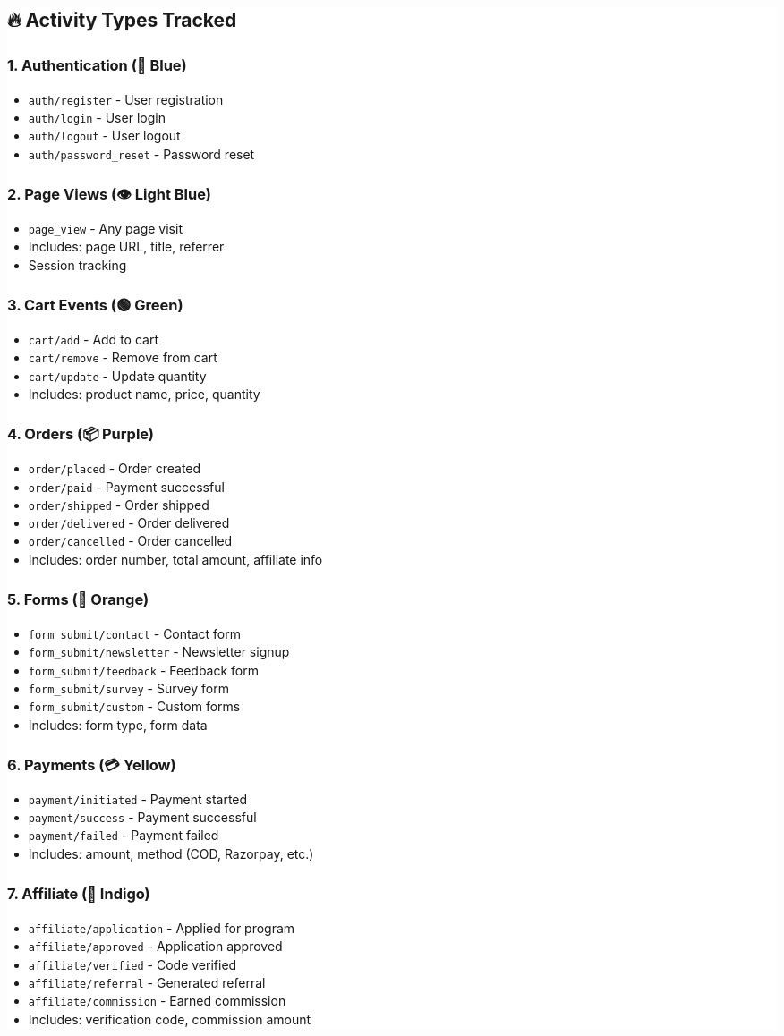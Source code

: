 ## 🔥 Activity Types Tracked

### 1. Authentication (🔷 Blue)
- `auth/register` - User registration
- `auth/login` - User login
- `auth/logout` - User logout
- `auth/password_reset` - Password reset

### 2. Page Views (👁️ Light Blue)
- `page_view` - Any page visit
- Includes: page URL, title, referrer
- Session tracking

### 3. Cart Events (🟢 Green)
- `cart/add` - Add to cart
- `cart/remove` - Remove from cart
- `cart/update` - Update quantity
- Includes: product name, price, quantity

### 4. Orders (📦 Purple)
- `order/placed` - Order created
- `order/paid` - Payment successful
- `order/shipped` - Order shipped
- `order/delivered` - Order delivered
- `order/cancelled` - Order cancelled
- Includes: order number, total amount, affiliate info

### 5. Forms (📝 Orange)
- `form_submit/contact` - Contact form
- `form_submit/newsletter` - Newsletter signup
- `form_submit/feedback` - Feedback form
- `form_submit/survey` - Survey form
- `form_submit/custom` - Custom forms
- Includes: form type, form data

### 6. Payments (💳 Yellow)
- `payment/initiated` - Payment started
- `payment/success` - Payment successful
- `payment/failed` - Payment failed
- Includes: amount, method (COD, Razorpay, etc.)

### 7. Affiliate (🎯 Indigo)
- `affiliate/application` - Applied for program
- `affiliate/approved` - Application approved
- `affiliate/verified` - Code verified
- `affiliate/referral` - Generated referral
- `affiliate/commission` - Earned commission
- Includes: verification code, commission amount

